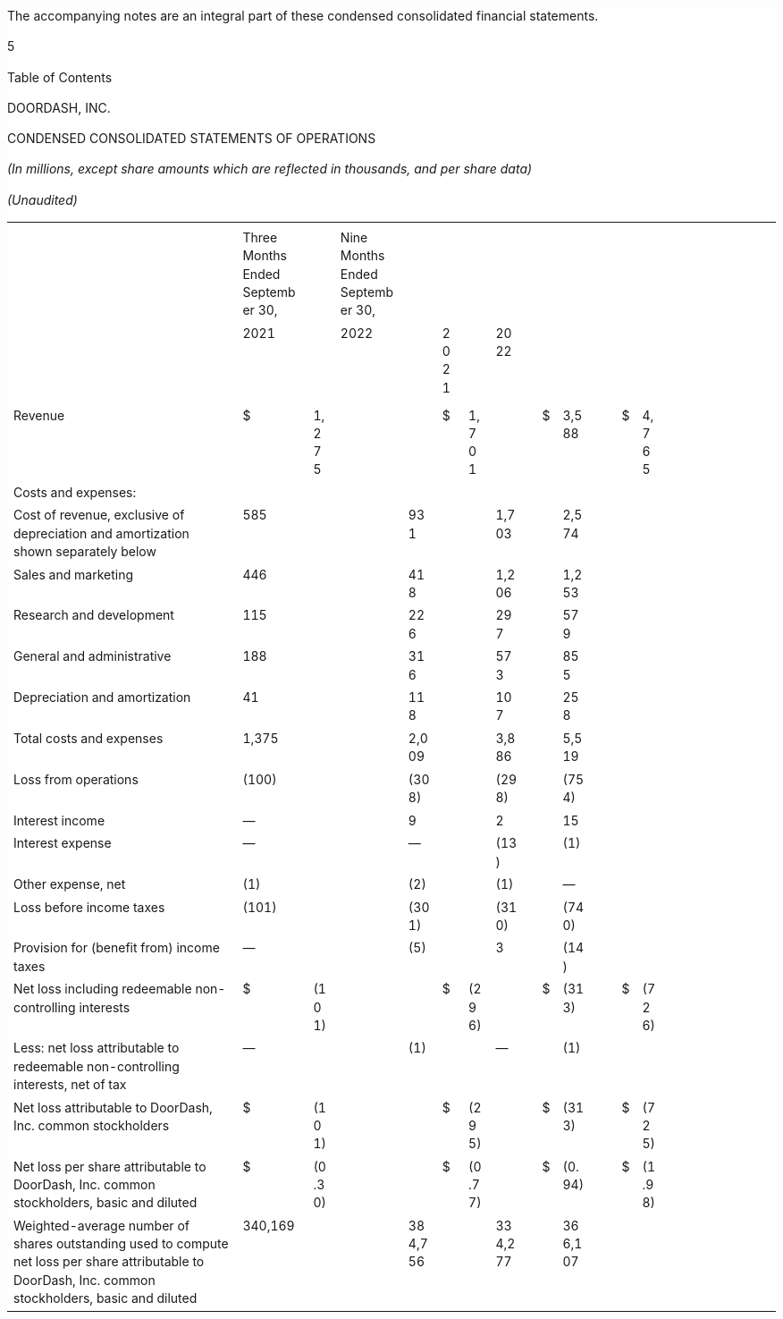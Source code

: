 The accompanying notes are an integral part of these condensed consolidated financial statements.

5

Table of Contents

DOORDASH, INC.

CONDENSED CONSOLIDATED STATEMENTS OF OPERATIONS

*(In millions, except share amounts which are reflected in thousands, and per share data)*

*(Unaudited)*

|  |  |  |  |  |  |  |  |  |  |  |  |  |  |  |  |  |  |  |  |  |  |  |  |
| --- | --- | --- | --- | --- | --- | --- | --- | --- | --- | --- | --- | --- | --- | --- | --- | --- | --- | --- | --- | --- | --- | --- | --- |
|  |  |  |  |  |  |  |  |  |  |  |  |  |  |  |  |  |  |  |  |  |  |  |  |
|  | Three Months Ended September 30, |  | Nine Months Ended September 30, |
|  | 2021 |  | 2022 |  | 2021 |  | 2022 |
|  |  |  |  |  |  |  |  |
| Revenue | $ | 1,275 |  |  | $ | 1,701 |  |  | $ | 3,588 |  |  | $ | 4,765 |  |
| Costs and expenses: |  |  |  |  |  |  |  |
| Cost of revenue, exclusive of depreciation and amortization shown separately below | 585 |  |  | 931 |  |  | 1,703 |  |  | 2,574 |  |
| Sales and marketing | 446 |  |  | 418 |  |  | 1,206 |  |  | 1,253 |  |
| Research and development | 115 |  |  | 226 |  |  | 297 |  |  | 579 |  |
| General and administrative | 188 |  |  | 316 |  |  | 573 |  |  | 855 |  |
| Depreciation and amortization | 41 |  |  | 118 |  |  | 107 |  |  | 258 |  |
| Total costs and expenses | 1,375 |  |  | 2,009 |  |  | 3,886 |  |  | 5,519 |  |
| Loss from operations | (100) |  |  | (308) |  |  | (298) |  |  | (754) |  |
| Interest income | — |  |  | 9 |  |  | 2 |  |  | 15 |  |
| Interest expense | — |  |  | — |  |  | (13) |  |  | (1) |  |
| Other expense, net | (1) |  |  | (2) |  |  | (1) |  |  | — |  |
| Loss before income taxes | (101) |  |  | (301) |  |  | (310) |  |  | (740) |  |
| Provision for (benefit from) income taxes | — |  |  | (5) |  |  | 3 |  |  | (14) |  |
| Net loss including redeemable non-controlling interests | $ | (101) |  |  | $ | (296) |  |  | $ | (313) |  |  | $ | (726) |  |
| Less: net loss attributable to redeemable non-controlling interests, net of tax | — |  |  | (1) |  |  | — |  |  | (1) |  |
| Net loss attributable to DoorDash, Inc. common stockholders | $ | (101) |  |  | $ | (295) |  |  | $ | (313) |  |  | $ | (725) |  |
| Net loss per share attributable to DoorDash, Inc. common stockholders, basic and diluted | $ | (0.30) |  |  | $ | (0.77) |  |  | $ | (0.94) |  |  | $ | (1.98) |  |
| Weighted-average number of shares outstanding used to compute net loss per share attributable to DoorDash, Inc. common stockholders, basic and diluted | 340,169 |  |  | 384,756 |  |  | 334,277 |  |  | 366,107 |  |
